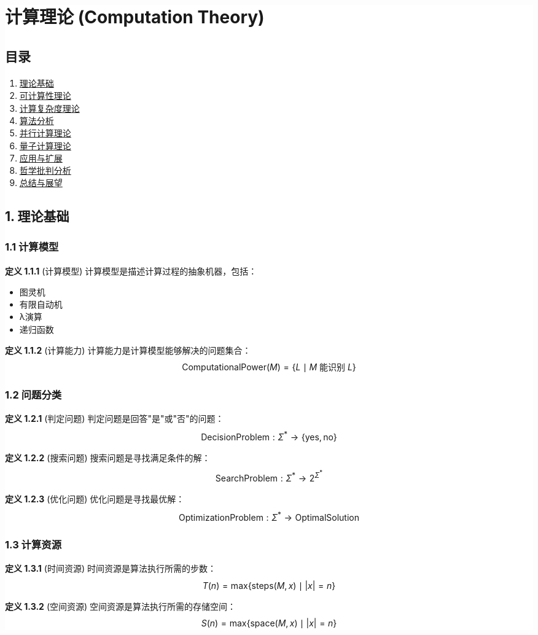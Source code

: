 # 计算理论 (Computation Theory)

## 目录

1. [理论基础](#1-理论基础)
2. [可计算性理论](#2-可计算性理论)
3. [计算复杂度理论](#3-计算复杂度理论)
4. [算法分析](#4-算法分析)
5. [并行计算理论](#5-并行计算理论)
6. [量子计算理论](#6-量子计算理论)
7. [应用与扩展](#7-应用与扩展)
8. [哲学批判分析](#8-哲学批判分析)
9. [总结与展望](#9-总结与展望)

## 1. 理论基础

### 1.1 计算模型

**定义 1.1.1** (计算模型)
计算模型是描述计算过程的抽象机器，包括：

- 图灵机
- 有限自动机
- λ演算
- 递归函数

**定义 1.1.2** (计算能力)
计算能力是计算模型能够解决的问题集合：
$$\text{ComputationalPower}(M) = \{L \mid M \text{ 能识别 } L\}$$

### 1.2 问题分类

**定义 1.2.1** (判定问题)
判定问题是回答"是"或"否"的问题：
$$\text{DecisionProblem}: \Sigma^* \to \{\text{yes}, \text{no}\}$$

**定义 1.2.2** (搜索问题)
搜索问题是寻找满足条件的解：
$$\text{SearchProblem}: \Sigma^* \to 2^{\Sigma^*}$$

**定义 1.2.3** (优化问题)
优化问题是寻找最优解：
$$\text{OptimizationProblem}: \Sigma^* \to \text{OptimalSolution}$$

### 1.3 计算资源

**定义 1.3.1** (时间资源)
时间资源是算法执行所需的步数：
$$T(n) = \text{max}\{\text{steps}(M, x) \mid |x| = n\}$$

**定义 1.3.2** (空间资源)
空间资源是算法执行所需的存储空间：
$$S(n) = \text{max}\{\text{space}(M, x) \mid |x| = n\}$$
